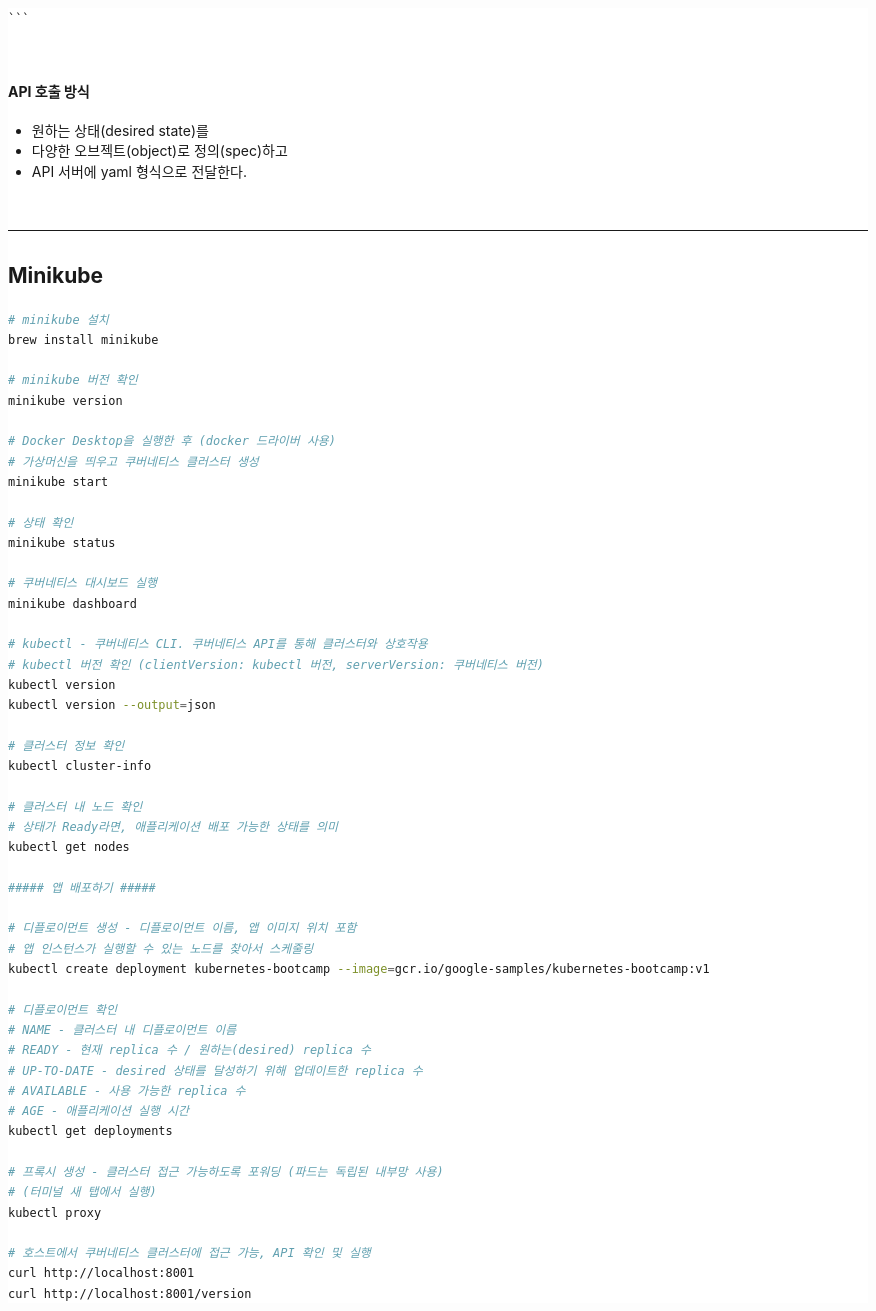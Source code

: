     ```

<br />

#### API 호출 방식

- 원하는 상태(desired state)를
- 다양한 오브젝트(object)로 정의(spec)하고
- API 서버에 yaml 형식으로 전달한다.

<br />
<hr />

## Minikube

```sh
# minikube 설치
brew install minikube

# minikube 버전 확인
minikube version

# Docker Desktop을 실행한 후 (docker 드라이버 사용)
# 가상머신을 띄우고 쿠버네티스 클러스터 생성
minikube start

# 상태 확인
minikube status

# 쿠버네티스 대시보드 실행
minikube dashboard

# kubectl - 쿠버네티스 CLI. 쿠버네티스 API를 통해 클러스터와 상호작용
# kubectl 버전 확인 (clientVersion: kubectl 버전, serverVersion: 쿠버네티스 버전)
kubectl version
kubectl version --output=json

# 클러스터 정보 확인
kubectl cluster-info

# 클러스터 내 노드 확인
# 상태가 Ready라면, 애플리케이션 배포 가능한 상태를 의미
kubectl get nodes

##### 앱 배포하기 #####

# 디플로이먼트 생성 - 디플로이먼트 이름, 앱 이미지 위치 포함
# 앱 인스턴스가 실행할 수 있는 노드를 찾아서 스케줄링
kubectl create deployment kubernetes-bootcamp --image=gcr.io/google-samples/kubernetes-bootcamp:v1

# 디플로이먼트 확인
# NAME - 클러스터 내 디플로이먼트 이름
# READY - 현재 replica 수 / 원하는(desired) replica 수
# UP-TO-DATE - desired 상태를 달성하기 위해 업데이트한 replica 수
# AVAILABLE - 사용 가능한 replica 수
# AGE - 애플리케이션 실행 시간
kubectl get deployments

# 프록시 생성 - 클러스터 접근 가능하도록 포워딩 (파드는 독립된 내부망 사용)
# (터미널 새 탭에서 실행)
kubectl proxy

# 호스트에서 쿠버네티스 클러스터에 접근 가능, API 확인 및 실행
curl http://localhost:8001
curl http://localhost:8001/version
```